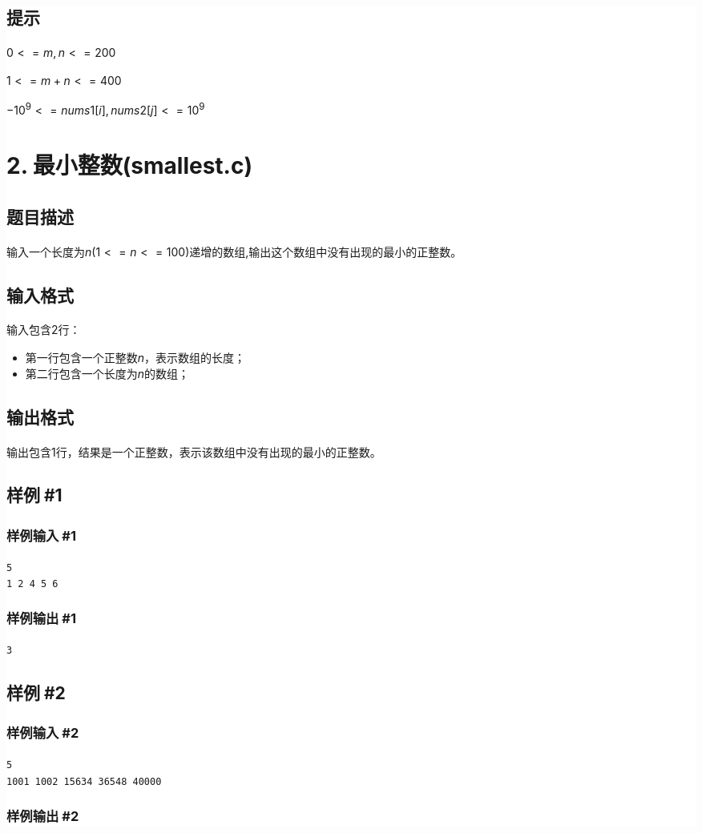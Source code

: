## 提示

$0 <= m, n <= 200$

$1 <= m + n <= 400$

$-10^{9} <= nums1[i], nums2[j] <= 10^{9}$

# 2. 最小整数(smallest.c)

## 题目描述

输入一个长度为$n(1<=n<=100)$递增的数组,输出这个数组中没有出现的最小的正整数。

## 输入格式

输入包含2行：

- 第一行包含一个正整数$n$，表示数组的长度；
- 第二行包含一个长度为$n$的数组；

## 输出格式

输出包含1行，结果是一个正整数，表示该数组中没有出现的最小的正整数。

## 样例 #1

### 样例输入 #1

```
5
1 2 4 5 6
```

### 样例输出 #1

```
3
```

## 样例 #2

### 样例输入 #2

```
5
1001 1002 15634 36548 40000
```

### 样例输出 #2

